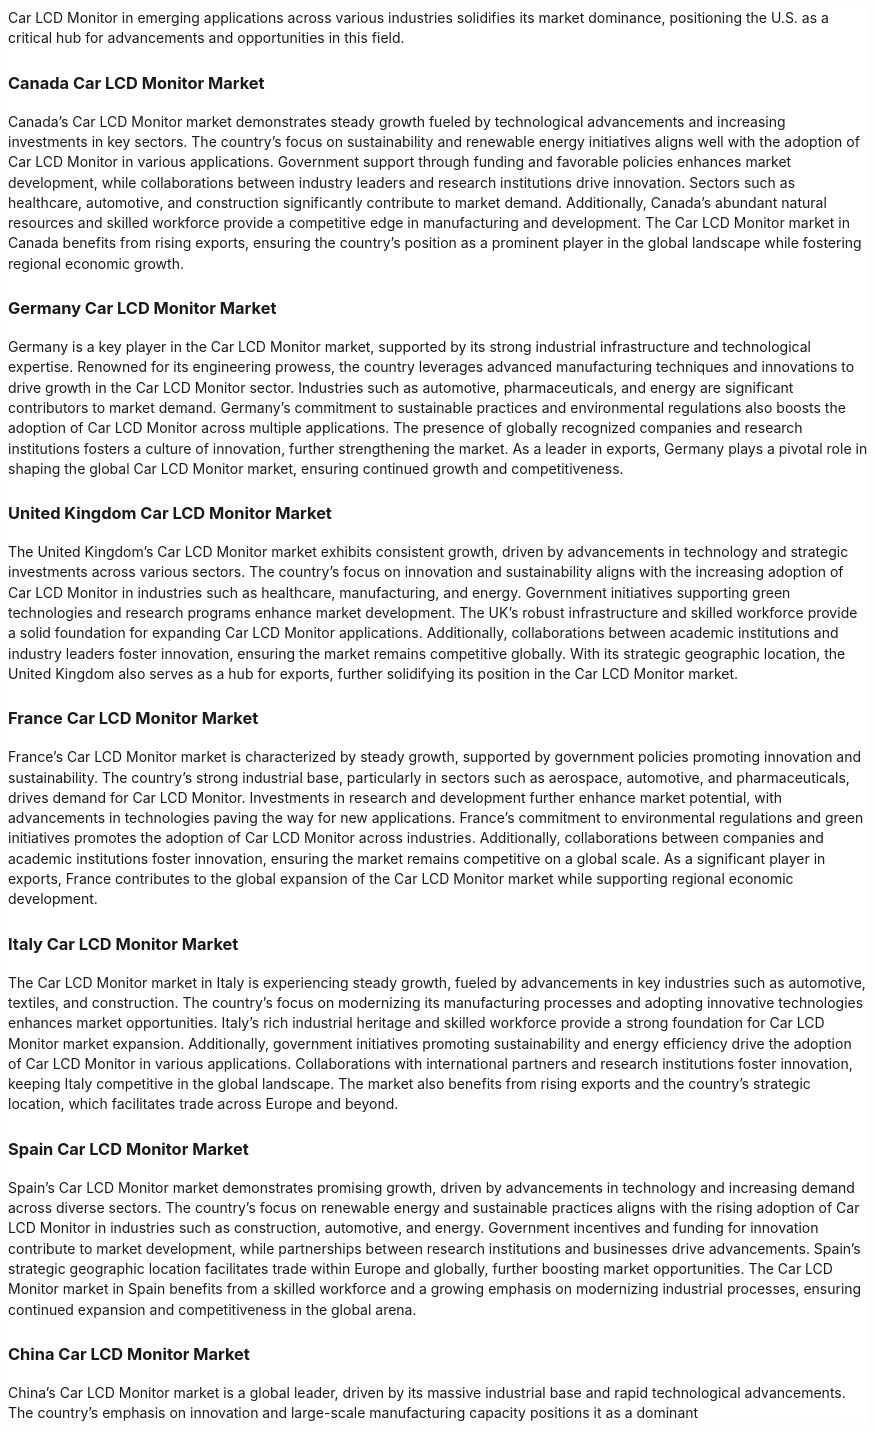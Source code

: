 Car LCD Monitor in emerging applications across various industries solidifies its market dominance, positioning the U.S. as a critical hub for advancements and opportunities in this field.</p><h3>Canada Car LCD Monitor Market</h3><p>Canada&rsquo;s Car LCD Monitor market demonstrates steady growth fueled by technological advancements and increasing investments in key sectors. The country&rsquo;s focus on sustainability and renewable energy initiatives aligns well with the adoption of Car LCD Monitor in various applications. Government support through funding and favorable policies enhances market development, while collaborations between industry leaders and research institutions drive innovation. Sectors such as healthcare, automotive, and construction significantly contribute to market demand. Additionally, Canada&rsquo;s abundant natural resources and skilled workforce provide a competitive edge in manufacturing and development. The Car LCD Monitor market in Canada benefits from rising exports, ensuring the country&rsquo;s position as a prominent player in the global landscape while fostering regional economic growth.</p><h3>Germany Car LCD Monitor Market</h3><p>Germany is a key player in the Car LCD Monitor market, supported by its strong industrial infrastructure and technological expertise. Renowned for its engineering prowess, the country leverages advanced manufacturing techniques and innovations to drive growth in the Car LCD Monitor sector. Industries such as automotive, pharmaceuticals, and energy are significant contributors to market demand. Germany&rsquo;s commitment to sustainable practices and environmental regulations also boosts the adoption of Car LCD Monitor across multiple applications. The presence of globally recognized companies and research institutions fosters a culture of innovation, further strengthening the market. As a leader in exports, Germany plays a pivotal role in shaping the global Car LCD Monitor market, ensuring continued growth and competitiveness.</p><h3>United Kingdom Car LCD Monitor Market</h3><p>The United Kingdom&rsquo;s Car LCD Monitor market exhibits consistent growth, driven by advancements in technology and strategic investments across various sectors. The country&rsquo;s focus on innovation and sustainability aligns with the increasing adoption of Car LCD Monitor in industries such as healthcare, manufacturing, and energy. Government initiatives supporting green technologies and research programs enhance market development. The UK&rsquo;s robust infrastructure and skilled workforce provide a solid foundation for expanding Car LCD Monitor applications. Additionally, collaborations between academic institutions and industry leaders foster innovation, ensuring the market remains competitive globally. With its strategic geographic location, the United Kingdom also serves as a hub for exports, further solidifying its position in the Car LCD Monitor market.</p><h3>France Car LCD Monitor Market</h3><p>France&rsquo;s Car LCD Monitor market is characterized by steady growth, supported by government policies promoting innovation and sustainability. The country&rsquo;s strong industrial base, particularly in sectors such as aerospace, automotive, and pharmaceuticals, drives demand for Car LCD Monitor. Investments in research and development further enhance market potential, with advancements in technologies paving the way for new applications. France&rsquo;s commitment to environmental regulations and green initiatives promotes the adoption of Car LCD Monitor across industries. Additionally, collaborations between companies and academic institutions foster innovation, ensuring the market remains competitive on a global scale. As a significant player in exports, France contributes to the global expansion of the Car LCD Monitor market while supporting regional economic development.</p><h3>Italy Car LCD Monitor Market</h3><p>The Car LCD Monitor market in Italy is experiencing steady growth, fueled by advancements in key industries such as automotive, textiles, and construction. The country&rsquo;s focus on modernizing its manufacturing processes and adopting innovative technologies enhances market opportunities. Italy&rsquo;s rich industrial heritage and skilled workforce provide a strong foundation for Car LCD Monitor market expansion. Additionally, government initiatives promoting sustainability and energy efficiency drive the adoption of Car LCD Monitor in various applications. Collaborations with international partners and research institutions foster innovation, keeping Italy competitive in the global landscape. The market also benefits from rising exports and the country&rsquo;s strategic location, which facilitates trade across Europe and beyond.</p><h3>Spain Car LCD Monitor Market</h3><p>Spain&rsquo;s Car LCD Monitor market demonstrates promising growth, driven by advancements in technology and increasing demand across diverse sectors. The country&rsquo;s focus on renewable energy and sustainable practices aligns with the rising adoption of Car LCD Monitor in industries such as construction, automotive, and energy. Government incentives and funding for innovation contribute to market development, while partnerships between research institutions and businesses drive advancements. Spain&rsquo;s strategic geographic location facilitates trade within Europe and globally, further boosting market opportunities. The Car LCD Monitor market in Spain benefits from a skilled workforce and a growing emphasis on modernizing industrial processes, ensuring continued expansion and competitiveness in the global arena.</p><h3>China Car LCD Monitor Market</h3><p>China&rsquo;s Car LCD Monitor market is a global leader, driven by its massive industrial base and rapid technological advancements. The country&rsquo;s emphasis on innovation and large-scale manufacturing capacity positions it as a dominant